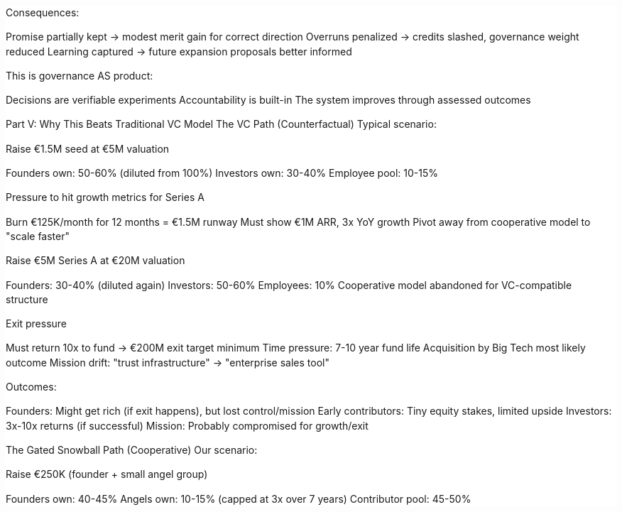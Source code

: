 Consequences:

Promise partially kept → modest merit gain for correct direction
Overruns penalized → credits slashed, governance weight reduced
Learning captured → future expansion proposals better informed

This is governance AS product:

Decisions are verifiable experiments
Accountability is built-in
The system improves through assessed outcomes


Part V: Why This Beats Traditional VC Model
The VC Path (Counterfactual)
Typical scenario:

Raise €1.5M seed at €5M valuation

Founders own: 50-60% (diluted from 100%)
Investors own: 30-40%
Employee pool: 10-15%


Pressure to hit growth metrics for Series A

Burn €125K/month for 12 months = €1.5M runway
Must show €1M ARR, 3x YoY growth
Pivot away from cooperative model to "scale faster"


Raise €5M Series A at €20M valuation

Founders: 30-40% (diluted again)
Investors: 50-60%
Employees: 10%
Cooperative model abandoned for VC-compatible structure


Exit pressure

Must return 10x to fund → €200M exit target minimum
Time pressure: 7-10 year fund life
Acquisition by Big Tech most likely outcome
Mission drift: "trust infrastructure" → "enterprise sales tool"



Outcomes:

Founders: Might get rich (if exit happens), but lost control/mission
Early contributors: Tiny equity stakes, limited upside
Investors: 3x-10x returns (if successful)
Mission: Probably compromised for growth/exit

The Gated Snowball Path (Cooperative)
Our scenario:

Raise €250K (founder + small angel group)

Founders own: 40-45%
Angels own: 10-15% (capped at 3x over 7 years)
Contributor pool: 45-50%
